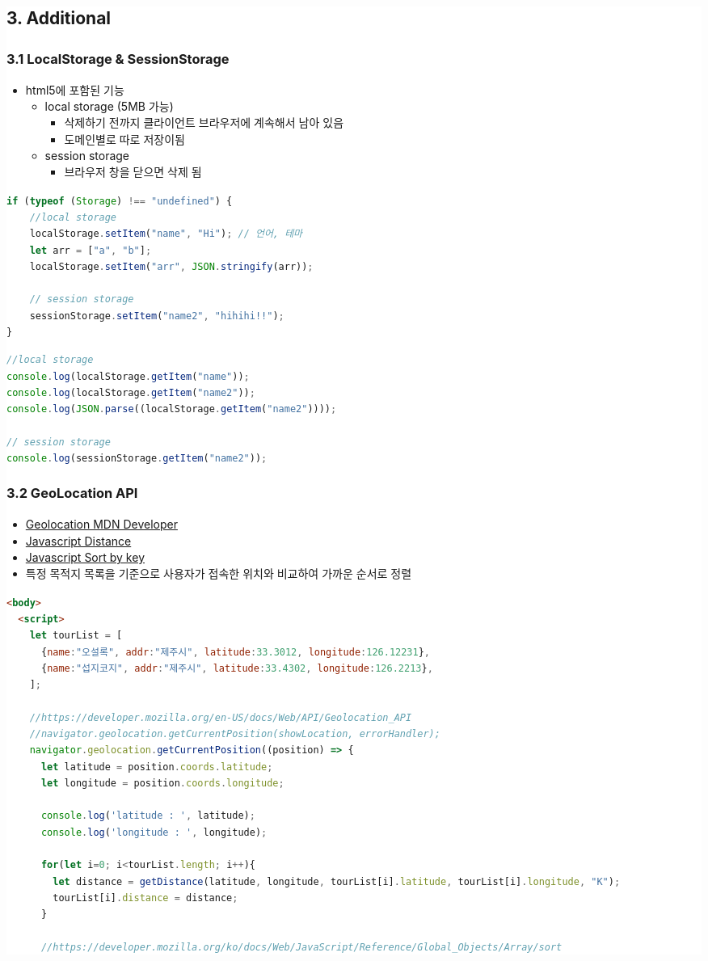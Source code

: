 ## 3. Additional

### 3.1 LocalStorage & SessionStorage

- html5에 포함된 기능
  - local storage (5MB 가능)
    - 삭제하기 전까지 클라이언트 브라우저에 계속해서 남아 있음
    - 도메인별로 따로 저장이됨
  - session storage
    - 브라우저 창을 닫으면 삭제 됨

```javascript
if (typeof (Storage) !== "undefined") {
    //local storage
    localStorage.setItem("name", "Hi"); // 언어, 테마
    let arr = ["a", "b"];
    localStorage.setItem("arr", JSON.stringify(arr));

    // session storage
    sessionStorage.setItem("name2", "hihihi!!");
}
```

```javascript
//local storage
console.log(localStorage.getItem("name"));
console.log(localStorage.getItem("name2"));
console.log(JSON.parse((localStorage.getItem("name2"))));

// session storage
console.log(sessionStorage.getItem("name2"));
```

### 3.2 GeoLocation API

- [Geolocation MDN Developer](https://developer.mozilla.org/en-US/docs/Web/API/Geolocation_API)
- [Javascript Distance](https://www.geodatasource.com/developers/javascript)
- [Javascript Sort by key](https://developer.mozilla.org/ko/docs/Web/JavaScript/Reference/Global_Objects/Array/sort)
- 특정 목적지 목록을 기준으로 사용자가 접속한 위치와 비교하여 가까운 순서로 정렬

```html
<body>
  <script>
    let tourList = [
      {name:"오설록", addr:"제주시", latitude:33.3012, longitude:126.12231},
      {name:"섭지코지", addr:"제주시", latitude:33.4302, longitude:126.2213},
    ];

    //https://developer.mozilla.org/en-US/docs/Web/API/Geolocation_API
    //navigator.geolocation.getCurrentPosition(showLocation, errorHandler);
    navigator.geolocation.getCurrentPosition((position) => {
      let latitude = position.coords.latitude;
      let longitude = position.coords.longitude;

      console.log('latitude : ', latitude);
      console.log('longitude : ', longitude);

      for(let i=0; i<tourList.length; i++){
        let distance = getDistance(latitude, longitude, tourList[i].latitude, tourList[i].longitude, "K");
        tourList[i].distance = distance;
      }

      //https://developer.mozilla.org/ko/docs/Web/JavaScript/Reference/Global_Objects/Array/sort
```